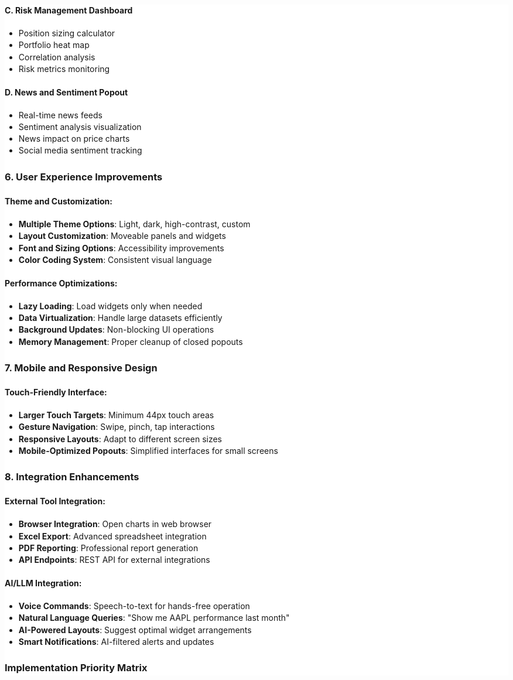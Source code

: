 #### C. **Risk Management Dashboard**
- Position sizing calculator
- Portfolio heat map
- Correlation analysis
- Risk metrics monitoring

#### D. **News and Sentiment Popout**
- Real-time news feeds
- Sentiment analysis visualization
- News impact on price charts
- Social media sentiment tracking

### 6. **User Experience Improvements**

#### Theme and Customization:
- **Multiple Theme Options**: Light, dark, high-contrast, custom
- **Layout Customization**: Moveable panels and widgets
- **Font and Sizing Options**: Accessibility improvements
- **Color Coding System**: Consistent visual language

#### Performance Optimizations:
- **Lazy Loading**: Load widgets only when needed
- **Data Virtualization**: Handle large datasets efficiently
- **Background Updates**: Non-blocking UI operations
- **Memory Management**: Proper cleanup of closed popouts

### 7. **Mobile and Responsive Design**

#### Touch-Friendly Interface:
- **Larger Touch Targets**: Minimum 44px touch areas
- **Gesture Navigation**: Swipe, pinch, tap interactions
- **Responsive Layouts**: Adapt to different screen sizes
- **Mobile-Optimized Popouts**: Simplified interfaces for small screens

### 8. **Integration Enhancements**

#### External Tool Integration:
- **Browser Integration**: Open charts in web browser
- **Excel Export**: Advanced spreadsheet integration
- **PDF Reporting**: Professional report generation
- **API Endpoints**: REST API for external integrations

#### AI/LLM Integration:
- **Voice Commands**: Speech-to-text for hands-free operation
- **Natural Language Queries**: "Show me AAPL performance last month"
- **AI-Powered Layouts**: Suggest optimal widget arrangements
- **Smart Notifications**: AI-filtered alerts and updates

### Implementation Priority Matrix
